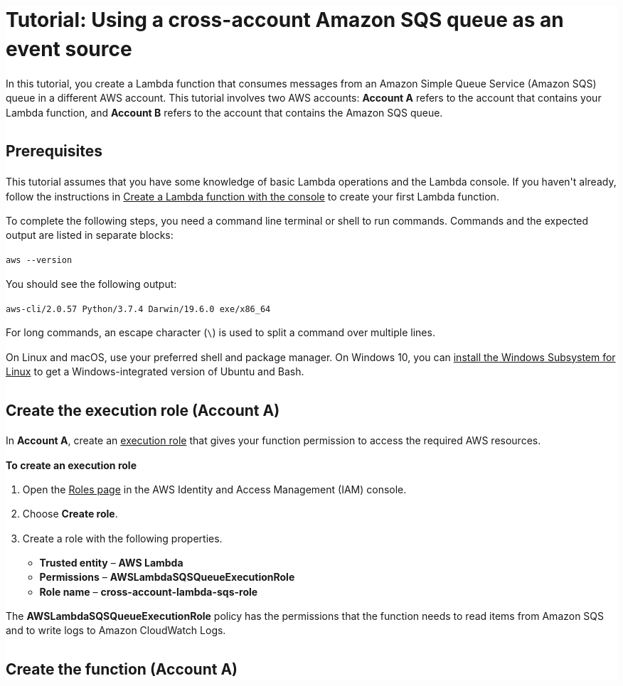 # Tutorial: Using a cross\-account Amazon SQS queue as an event source<a name="with-sqs-cross-account-example"></a>

In this tutorial, you create a Lambda function that consumes messages from an Amazon Simple Queue Service \(Amazon SQS\) queue in a different AWS account\. This tutorial involves two AWS accounts: **Account A** refers to the account that contains your Lambda function, and **Account B** refers to the account that contains the Amazon SQS queue\.

## Prerequisites<a name="with-sqs-cross-account-prepare"></a>

This tutorial assumes that you have some knowledge of basic Lambda operations and the Lambda console\. If you haven't already, follow the instructions in [Create a Lambda function with the console](getting-started.md#getting-started-create-function) to create your first Lambda function\.

To complete the following steps, you need a command line terminal or shell to run commands\. Commands and the expected output are listed in separate blocks:

```
aws --version
```

You should see the following output:

```
aws-cli/2.0.57 Python/3.7.4 Darwin/19.6.0 exe/x86_64
```

For long commands, an escape character \(`\`\) is used to split a command over multiple lines\.

On Linux and macOS, use your preferred shell and package manager\. On Windows 10, you can [install the Windows Subsystem for Linux](https://docs.microsoft.com/en-us/windows/wsl/install-win10) to get a Windows\-integrated version of Ubuntu and Bash\.

## Create the execution role \(Account A\)<a name="with-sqs-cross-account-create-execution-role"></a>

In **Account A**, create an [execution role](lambda-intro-execution-role.md) that gives your function permission to access the required AWS resources\.

**To create an execution role**

1. Open the [Roles page](https://console.aws.amazon.com/iam/home#/roles) in the AWS Identity and Access Management \(IAM\) console\.

1. Choose **Create role**\.

1. Create a role with the following properties\.
   + **Trusted entity** – **AWS Lambda**
   + **Permissions** – **AWSLambdaSQSQueueExecutionRole**
   + **Role name** – **cross\-account\-lambda\-sqs\-role**

The **AWSLambdaSQSQueueExecutionRole** policy has the permissions that the function needs to read items from Amazon SQS and to write logs to Amazon CloudWatch Logs\.

## Create the function \(Account A\)<a name="with-sqs-cross-account-create-function"></a>
